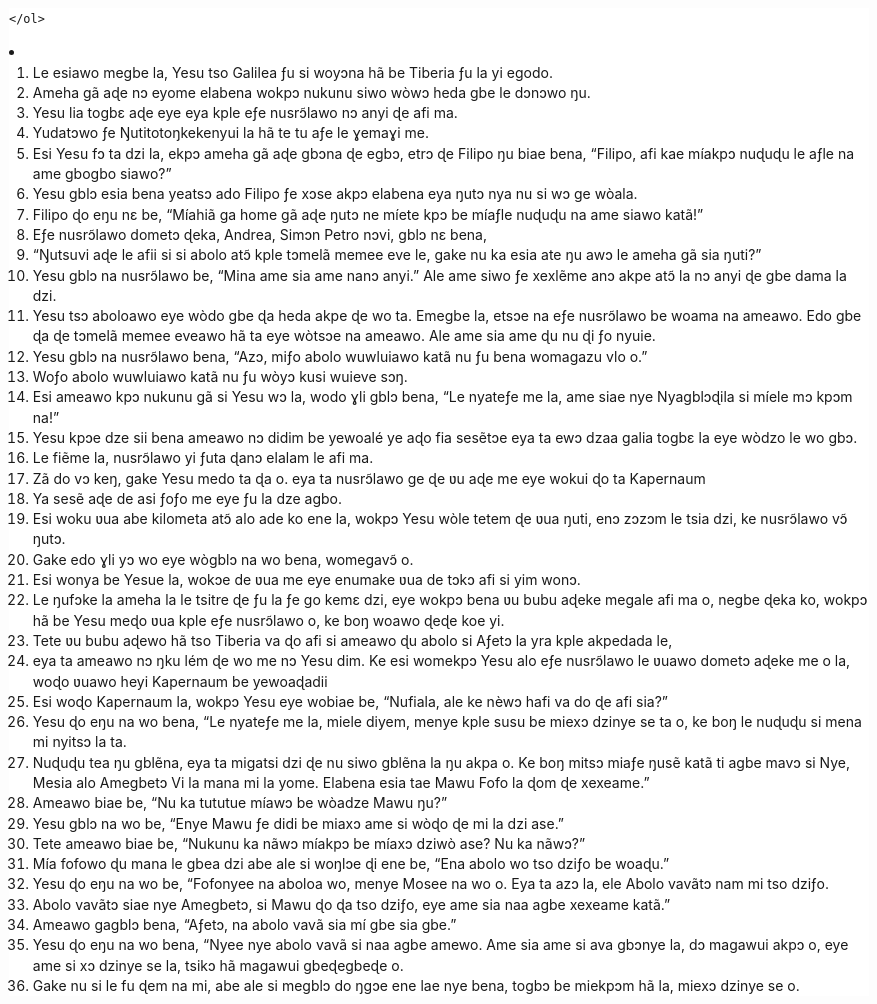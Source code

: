     </ol>
  </li>
  <li>
    <ol>
      <li>Le esiawo megbe la, Yesu tso Galilea ƒu si woyɔna hã be Tiberia ƒu la yi egodo.</li>
      <li>Ameha gã aɖe nɔ eyome elabena wokpɔ nukunu siwo wòwɔ heda gbe le dɔnɔwo ŋu.</li>
      <li>Yesu lia togbɛ aɖe eye eya kple eƒe nusrɔ̃lawo nɔ anyi ɖe afi ma.</li>
      <li>Yudatɔwo ƒe Ŋutitotoŋkekenyui la hã te tu aƒe le ɣemaɣi me.</li>
      <li>Esi Yesu fɔ ta dzi la, ekpɔ ameha gã aɖe gbɔna ɖe egbɔ, etrɔ ɖe Filipo ŋu biae bena, “Filipo, afi kae míakpɔ nuɖuɖu le aƒle na ame gbogbo siawo?”</li>
      <li>Yesu gblɔ esia bena yeatsɔ ado Filipo ƒe xɔse akpɔ elabena eya ŋutɔ nya nu si wɔ ge wòala.</li>
      <li>Filipo ɖo eŋu nɛ be, “Míahiã ga home gã aɖe ŋutɔ ne míete kpɔ be míaƒle nuɖuɖu na ame siawo katã!”</li>
      <li>Eƒe nusrɔ̃lawo dometɔ ɖeka, Andrea, Simɔn Petro nɔvi, gblɔ nɛ bena,</li>
      <li>“Ŋutsuvi aɖe le afii si si abolo atɔ̃ kple tɔmelã memee eve le, gake nu ka esia ate ŋu awɔ le ameha gã sia ŋuti?”</li>
      <li>Yesu gblɔ na nusrɔ̃lawo be, “Mina ame sia ame nanɔ anyi.” Ale ame siwo ƒe xexlẽme anɔ akpe atɔ̃ la nɔ anyi ɖe gbe dama la dzi.</li>
      <li>Yesu tsɔ aboloawo eye wòdo gbe ɖa heda akpe ɖe wo ta. Emegbe la, etsɔe na eƒe nusrɔ̃lawo be woama na ameawo. Edo gbe ɖa ɖe tɔmelã memee eveawo hã ta eye wòtsɔe na ameawo. Ale ame sia ame ɖu nu ɖi ƒo nyuie.</li>
      <li>Yesu gblɔ na nusrɔ̃lawo bena, “Azɔ, miƒo abolo wuwluiawo katã nu ƒu bena womagazu vlo o.”</li>
      <li>Woƒo abolo wuwluiawo katã nu ƒu wòyɔ kusi wuieve sɔŋ.</li>
      <li>Esi ameawo kpɔ nukunu gã si Yesu wɔ la, wodo ɣli gblɔ bena, “Le nyateƒe me la, ame siae nye Nyagblɔɖila si míele mɔ kpɔm na!”</li>
      <li>Yesu kpɔe dze sii bena ameawo nɔ didim be yewoalé ye aɖo fia sesẽtɔe eya ta ewɔ dzaa galia togbɛ la eye wòdzo le wo gbɔ.</li>
      <li>Le fiẽme la, nusrɔ̃lawo yi ƒuta ɖanɔ elalam le afi ma.</li>
      <li>Zã do vɔ keŋ, gake Yesu medo ta ɖa o. eya ta nusrɔ̃lawo ge ɖe ʋu aɖe me eye wokui ɖo ta Kapernaum</li>
      <li>Ya sesẽ aɖe de asi ƒoƒo me eye ƒu la dze agbo.</li>
      <li>Esi woku ʋua abe kilometa atɔ̃ alo ade ko ene la, wokpɔ Yesu wòle tetem ɖe ʋua ŋuti, enɔ zɔzɔm le tsia dzi, ke nusrɔ̃lawo vɔ̃ ŋutɔ.</li>
      <li>Gake edo ɣli yɔ wo eye wògblɔ na wo bena, womegavɔ̃ o.</li>
      <li>Esi wonya be Yesue la, wokɔe de ʋua me eye enumake ʋua de tɔkɔ afi si yim wonɔ.</li>
      <li>Le ŋufɔke la ameha la le tsitre ɖe ƒu la ƒe go kemɛ dzi, eye wokpɔ bena ʋu bubu aɖeke megale afi ma o, negbe ɖeka ko, wokpɔ hã be Yesu meɖo ʋua kple eƒe nusrɔ̃lawo o, ke boŋ woawo ɖeɖe koe yi.</li>
      <li>Tete ʋu bubu aɖewo hã tso Tiberia va ɖo afi si ameawo ɖu abolo si Aƒetɔ la yra kple akpedada le,</li>
      <li>eya ta ameawo nɔ ŋku lém ɖe wo me nɔ Yesu dim. Ke esi womekpɔ Yesu alo eƒe nusrɔ̃lawo le ʋuawo dometɔ aɖeke me o la, woɖo ʋuawo heyi Kapernaum be yewoaɖadii</li>
      <li>Esi woɖo Kapernaum la, wokpɔ Yesu eye wobiae be, “Nufiala, ale ke nèwɔ hafi va do ɖe afi sia?”</li>
      <li>Yesu ɖo eŋu na wo bena, “Le nyateƒe me la, miele diyem, menye kple susu be miexɔ dzinye se ta o, ke boŋ le nuɖuɖu si mena mi nyitsɔ la ta.</li>
      <li>Nuɖuɖu tea ŋu gblẽna, eya ta migatsi dzi ɖe nu siwo gblẽna la ŋu akpa o. Ke boŋ mitsɔ miaƒe ŋusẽ katã ti agbe mavɔ si Nye, Mesia alo Amegbetɔ Vi la mana mi la yome. Elabena esia tae Mawu Fofo la ɖom ɖe xexeame.”</li>
      <li>Ameawo biae be, “Nu ka tututue míawɔ be wòadze Mawu ŋu?”</li>
      <li>Yesu gblɔ na wo be, “Enye Mawu ƒe didi be miaxɔ ame si wòɖo ɖe mi la dzi ase.”</li>
      <li>Tete ameawo biae be, “Nukunu ka nãwɔ míakpɔ be míaxɔ dziwò ase? Nu ka nãwɔ?”</li>
      <li>Mía fofowo ɖu mana le gbea dzi abe ale si woŋlɔe ɖi ene be, “Ena abolo wo tso dziƒo be woaɖu.”</li>
      <li>Yesu ɖo eŋu na wo be, “Fofonyee na aboloa wo, menye Mosee na wo o. Eya ta azɔ la, ele Abolo vavãtɔ nam mi tso dziƒo.</li>
      <li>Abolo vavãtɔ siae nye Amegbetɔ, si Mawu ɖo ɖa tso dziƒo, eye ame sia naa agbe xexeame katã.”</li>
      <li>Ameawo gagblɔ bena, “Aƒetɔ, na abolo vavã sia mí gbe sia gbe.”</li>
      <li>Yesu ɖo eŋu na wo bena, “Nyee nye abolo vavã si naa agbe amewo. Ame sia ame si ava gbɔnye la, dɔ magawui akpɔ o, eye ame si xɔ dzinye se la, tsikɔ hã magawui gbeɖegbeɖe o.</li>
      <li>Gake nu si le fu ɖem na mi, abe ale si megblɔ do ŋgɔe ene lae nye bena, togbɔ be miekpɔm hã la, miexɔ dzinye se o.</li>
